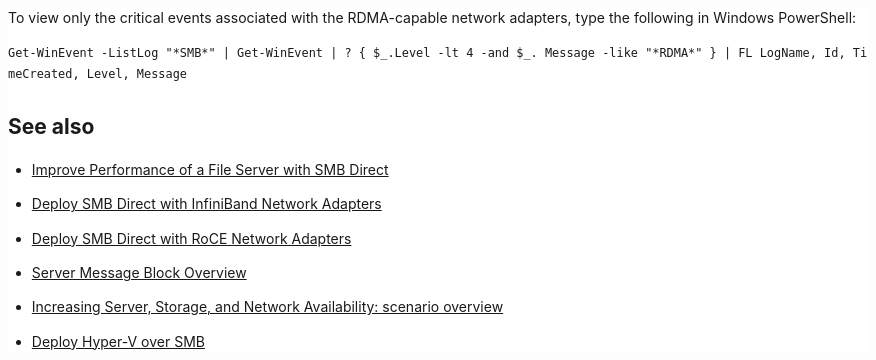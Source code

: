 To view only the critical events associated with the RDMA\-capable network adapters, type the following in Windows PowerShell:

```
Get-WinEvent -ListLog "*SMB*" | Get-WinEvent | ? { $_.Level -lt 4 -and $_. Message -like "*RDMA*" } | FL LogName, Id, TimeCreated, Level, Message
```

## See also

-   [Improve Performance of a File Server with SMB Direct](Improve-Performance-of-a-File-Server-with-SMB-Direct.md)

-   [Deploy SMB Direct with InfiniBand Network Adapters](Deploy-SMB-Direct-with-InfiniBand-Network-Adapters.md)

-   [Deploy SMB Direct with RoCE Network Adapters](Deploy-SMB-Direct-with-RoCE-Network-Adapters.md)

-   [Server Message Block Overview](Server-Message-Block-Overview.md)

-   [Increasing Server, Storage, and Network Availability: scenario overview](assetId:///22c42d93-e045-4491-8906-4273569d160f)

-   [Deploy Hyper\-V over SMB](assetId:///5a169fa2-f5c8-4c0d-a122-79ecdbdebc98)


